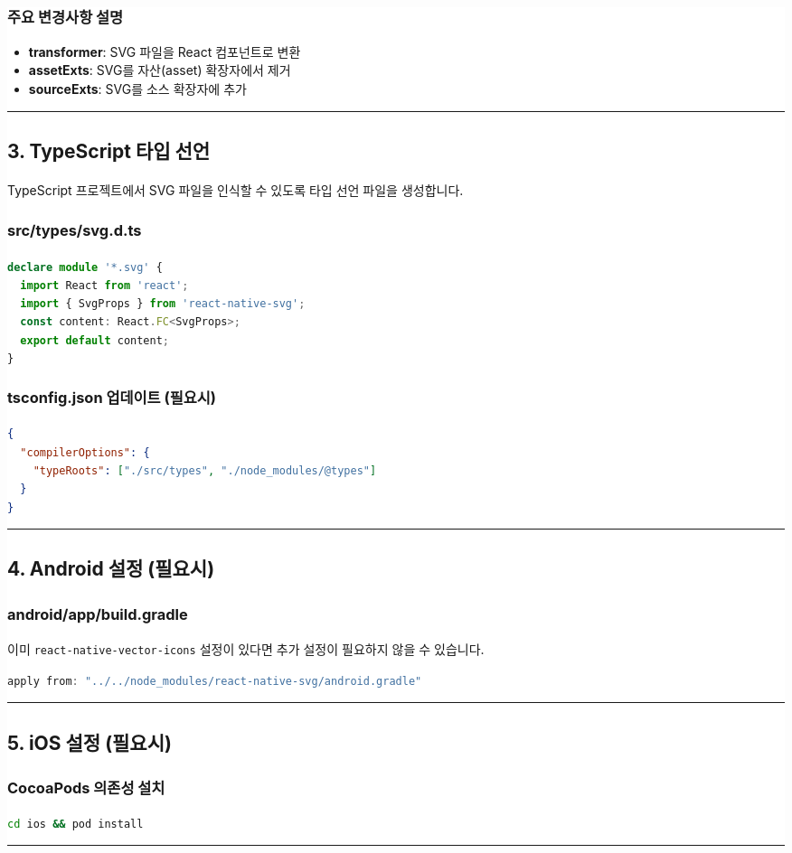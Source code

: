 ### 주요 변경사항 설명
- **transformer**: SVG 파일을 React 컴포넌트로 변환
- **assetExts**: SVG를 자산(asset) 확장자에서 제거
- **sourceExts**: SVG를 소스 확장자에 추가

---

## 3. TypeScript 타입 선언

TypeScript 프로젝트에서 SVG 파일을 인식할 수 있도록 타입 선언 파일을 생성합니다.

### src/types/svg.d.ts
```typescript
declare module '*.svg' {
  import React from 'react';
  import { SvgProps } from 'react-native-svg';
  const content: React.FC<SvgProps>;
  export default content;
}
```

### tsconfig.json 업데이트 (필요시)
```json
{
  "compilerOptions": {
    "typeRoots": ["./src/types", "./node_modules/@types"]
  }
}
```

---

## 4. Android 설정 (필요시)

### android/app/build.gradle
이미 `react-native-vector-icons` 설정이 있다면 추가 설정이 필요하지 않을 수 있습니다.

```gradle
apply from: "../../node_modules/react-native-svg/android.gradle"
```

---

## 5. iOS 설정 (필요시)

### CocoaPods 의존성 설치
```bash
cd ios && pod install
```

---
